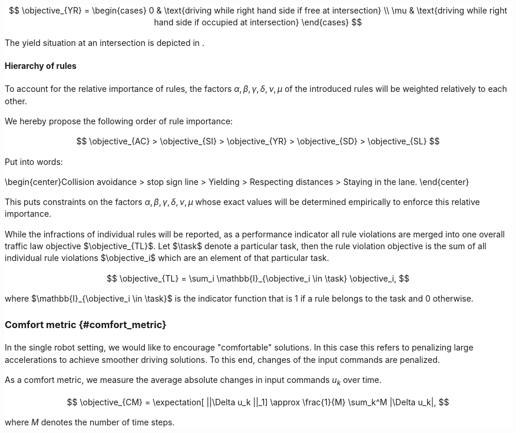 
$$
\objective_{YR} = \begin{cases} 0 & \text{driving while right hand side if free at intersection} \\
\mu & \text{driving while right hand side if occupied at intersection}
\end{cases}
$$

The yield situation at an intersection is depicted in [](#fig:yield).


#### Hierarchy of rules

To account for the relative importance of rules, the factors $\alpha, \beta, \gamma, \delta, \nu, \mu$ of the introduced rules will be weighted relatively to each other.

We hereby propose the following order of rule importance:

$$
\objective_{AC} > \objective_{SI} > \objective_{YR} > \objective_{SD} > \objective_{SL}
$$

Put into words:

\begin{center}Collision avoidance $>$ stop sign line $>$ Yielding $>$ Respecting distances $>$ Staying in the lane.
\end{center}

This puts constraints on the factors $\alpha, \beta, \gamma, \delta, \nu, \mu$ whose exact values will be determined empirically to enforce this relative importance.

While the infractions of individual rules will be reported, as a performance indicator all rule violations are merged into one overall traffic law objective $\objective_{TL}$. Let $\task$ denote a particular task, then the rule violation objective is the sum of all individual rule violations $\objective_i$ which are an element of that particular task.

$$
\objective_{TL} = \sum_i \mathbb{I}_{\objective_i \in \task} \objective_i,
$$

where $\mathbb{I}_{\objective_i \in \task}$ is the indicator function that is $1$ if a rule belongs to the task and $0$ otherwise.


### Comfort metric {#comfort_metric}


In the single robot setting, we would like to encourage "comfortable" solutions. In this case this refers to penalizing large accelerations to achieve smoother driving solutions. To this end, changes of the input commands are penalized.


As a comfort metric, we measure the average absolute changes in input commands $u_k$ over time.

$$
\objective_{CM} = \expectation[ ||\Delta u_k ||_1] \approx \frac{1}{M} \sum_k^M |\Delta u_k|,
$$

where $M$ denotes the number of time steps.



[dockerhub]: https://hub.docker.com/r/duckietown/